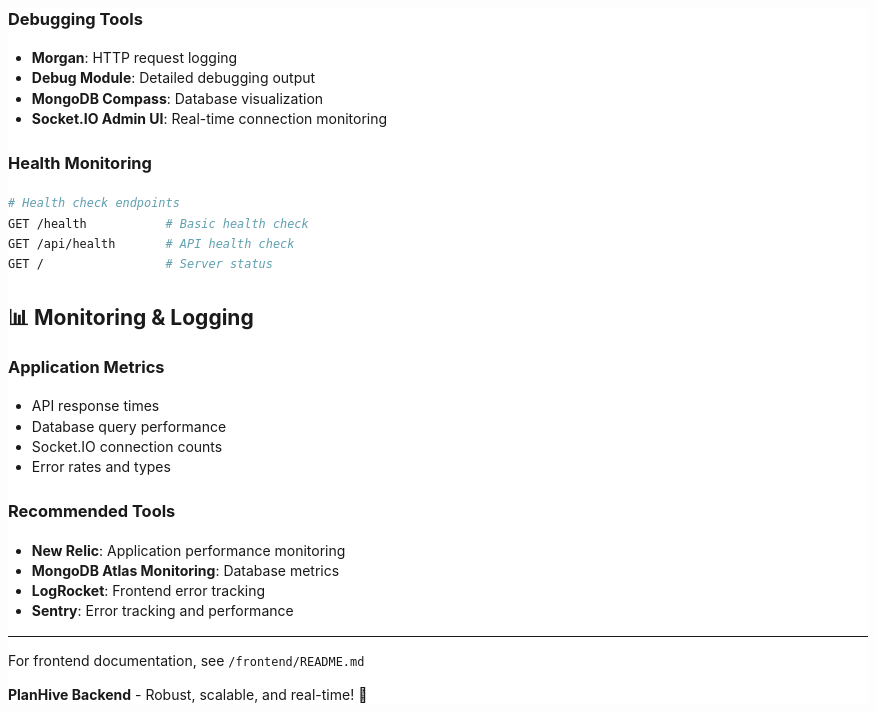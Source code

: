 ### Debugging Tools
- **Morgan**: HTTP request logging
- **Debug Module**: Detailed debugging output
- **MongoDB Compass**: Database visualization
- **Socket.IO Admin UI**: Real-time connection monitoring

### Health Monitoring
```bash
# Health check endpoints
GET /health           # Basic health check
GET /api/health       # API health check
GET /                 # Server status
```

## 📊 Monitoring & Logging

### Application Metrics
- API response times
- Database query performance
- Socket.IO connection counts
- Error rates and types

### Recommended Tools
- **New Relic**: Application performance monitoring
- **MongoDB Atlas Monitoring**: Database metrics
- **LogRocket**: Frontend error tracking
- **Sentry**: Error tracking and performance

---

For frontend documentation, see `/frontend/README.md`

**PlanHive Backend** - Robust, scalable, and real-time! 🚀
